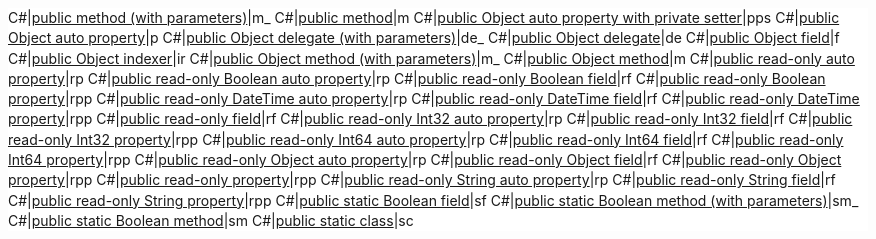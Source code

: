C\#|[public method \(with parameters\)](Snippetica.CSharp/_AutoGenerated/PublicMethodWithParameters.snippet)|m\_
C\#|[public method](Snippetica.CSharp/_AutoGenerated/PublicMethod.snippet)|m
C\#|[public Object auto property with private setter](Snippetica.CSharp/_AutoGenerated/PublicObjectAutoPropertyWithPrivateSet.snippet)|pps
C\#|[public Object auto property](Snippetica.CSharp/_AutoGenerated/PublicObjectAutoProperty.snippet)|p
C\#|[public Object delegate \(with parameters\)](Snippetica.CSharp/_AutoGenerated/PublicObjectDelegateWithParameters.snippet)|de\_
C\#|[public Object delegate](Snippetica.CSharp/_AutoGenerated/PublicObjectDelegate.snippet)|de
C\#|[public Object field](Snippetica.CSharp/_AutoGenerated/PublicObjectField.snippet)|f
C\#|[public Object indexer](Snippetica.CSharp/_AutoGenerated/PublicObjectIndexer.snippet)|ir
C\#|[public Object method \(with parameters\)](Snippetica.CSharp/_AutoGenerated/PublicObjectMethodWithParameters.snippet)|m\_
C\#|[public Object method](Snippetica.CSharp/_AutoGenerated/PublicObjectMethod.snippet)|m
C\#|[public read\-only auto property](Snippetica.CSharp/_AutoGenerated/PublicReadOnlyAutoProperty.snippet)|rp
C\#|[public read\-only Boolean auto property](Snippetica.CSharp/_AutoGenerated/PublicBooleanReadOnlyAutoProperty.snippet)|rp
C\#|[public read\-only Boolean field](Snippetica.CSharp/_AutoGenerated/PublicBooleanReadOnlyField.snippet)|rf
C\#|[public read\-only Boolean property](Snippetica.CSharp/_AutoGenerated/PublicBooleanReadOnlyProperty.snippet)|rpp
C\#|[public read\-only DateTime auto property](Snippetica.CSharp/_AutoGenerated/PublicDateTimeReadOnlyAutoProperty.snippet)|rp
C\#|[public read\-only DateTime field](Snippetica.CSharp/_AutoGenerated/PublicDateTimeReadOnlyField.snippet)|rf
C\#|[public read\-only DateTime property](Snippetica.CSharp/_AutoGenerated/PublicDateTimeReadOnlyProperty.snippet)|rpp
C\#|[public read\-only field](Snippetica.CSharp/_AutoGenerated/PublicReadOnlyField.snippet)|rf
C\#|[public read\-only Int32 auto property](Snippetica.CSharp/_AutoGenerated/PublicInt32ReadOnlyAutoProperty.snippet)|rp
C\#|[public read\-only Int32 field](Snippetica.CSharp/_AutoGenerated/PublicInt32ReadOnlyField.snippet)|rf
C\#|[public read\-only Int32 property](Snippetica.CSharp/_AutoGenerated/PublicInt32ReadOnlyProperty.snippet)|rpp
C\#|[public read\-only Int64 auto property](Snippetica.CSharp/_AutoGenerated/PublicInt64ReadOnlyAutoProperty.snippet)|rp
C\#|[public read\-only Int64 field](Snippetica.CSharp/_AutoGenerated/PublicInt64ReadOnlyField.snippet)|rf
C\#|[public read\-only Int64 property](Snippetica.CSharp/_AutoGenerated/PublicInt64ReadOnlyProperty.snippet)|rpp
C\#|[public read\-only Object auto property](Snippetica.CSharp/_AutoGenerated/PublicObjectReadOnlyAutoProperty.snippet)|rp
C\#|[public read\-only Object field](Snippetica.CSharp/_AutoGenerated/PublicObjectReadOnlyField.snippet)|rf
C\#|[public read\-only Object property](Snippetica.CSharp/_AutoGenerated/PublicObjectReadOnlyProperty.snippet)|rpp
C\#|[public read\-only property](Snippetica.CSharp/_AutoGenerated/PublicReadOnlyProperty.snippet)|rpp
C\#|[public read\-only String auto property](Snippetica.CSharp/_AutoGenerated/PublicStringReadOnlyAutoProperty.snippet)|rp
C\#|[public read\-only String field](Snippetica.CSharp/_AutoGenerated/PublicStringReadOnlyField.snippet)|rf
C\#|[public read\-only String property](Snippetica.CSharp/_AutoGenerated/PublicStringReadOnlyProperty.snippet)|rpp
C\#|[public static Boolean field](Snippetica.CSharp/_AutoGenerated/PublicStaticBooleanField.snippet)|sf
C\#|[public static Boolean method \(with parameters\)](Snippetica.CSharp/_AutoGenerated/PublicStaticBooleanMethodWithParameters.snippet)|sm\_
C\#|[public static Boolean method](Snippetica.CSharp/_AutoGenerated/PublicStaticBooleanMethod.snippet)|sm
C\#|[public static class](Snippetica.CSharp/_AutoGenerated/PublicStaticClass.snippet)|sc